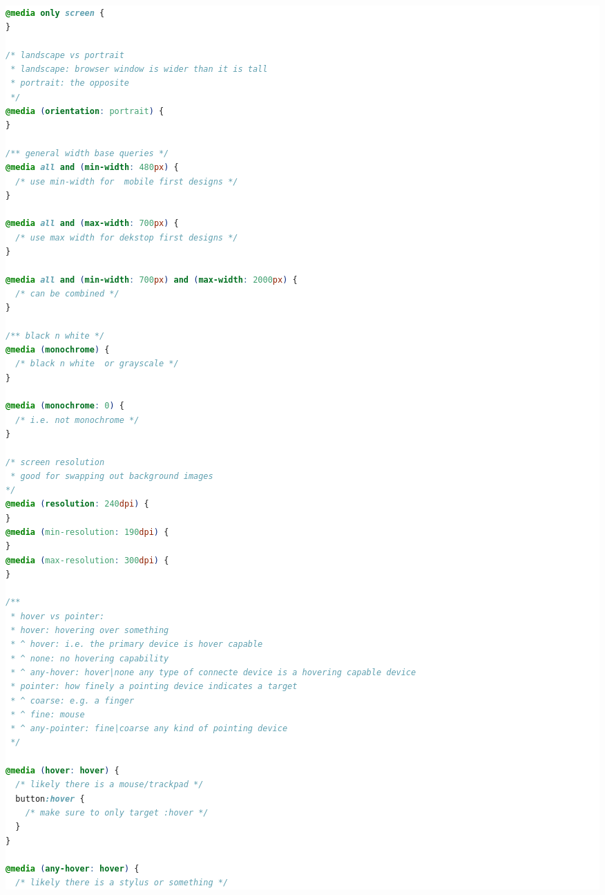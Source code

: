 ```css
@media only screen {
}

/* landscape vs portrait
 * landscape: browser window is wider than it is tall
 * portrait: the opposite
 */
@media (orientation: portrait) {
}

/** general width base queries */
@media all and (min-width: 480px) {
  /* use min-width for  mobile first designs */
}

@media all and (max-width: 700px) {
  /* use max width for dekstop first designs */
}

@media all and (min-width: 700px) and (max-width: 2000px) {
  /* can be combined */
}

/** black n white */
@media (monochrome) {
  /* black n white  or grayscale */
}

@media (monochrome: 0) {
  /* i.e. not monochrome */
}

/* screen resolution
 * good for swapping out background images
*/
@media (resolution: 240dpi) {
}
@media (min-resolution: 190dpi) {
}
@media (max-resolution: 300dpi) {
}

/**
 * hover vs pointer:
 * hover: hovering over something
 * ^ hover: i.e. the primary device is hover capable
 * ^ none: no hovering capability
 * ^ any-hover: hover|none any type of connecte device is a hovering capable device
 * pointer: how finely a pointing device indicates a target
 * ^ coarse: e.g. a finger
 * ^ fine: mouse
 * ^ any-pointer: fine|coarse any kind of pointing device
 */

@media (hover: hover) {
  /* likely there is a mouse/trackpad */
  button:hover {
    /* make sure to only target :hover */
  }
}

@media (any-hover: hover) {
  /* likely there is a stylus or something */
```